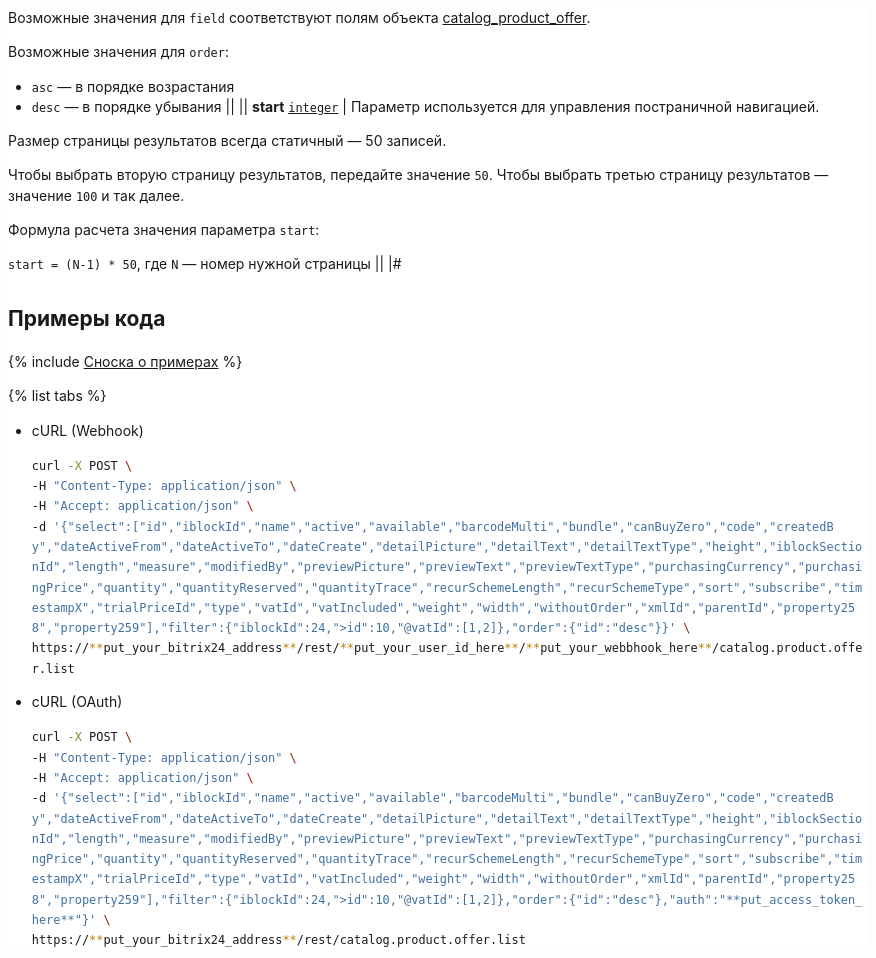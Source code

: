 Возможные значения для `field` соответствуют полям объекта [catalog_product_offer](../../data-types.md#catalog_product_offer).

Возможные значения для `order`:
- `asc` — в порядке возрастания
- `desc` — в порядке убывания
||
|| **start**
[`integer`](../../../data-types.md) | Параметр используется для управления постраничной навигацией.

Размер страницы результатов всегда статичный — 50 записей.

Чтобы выбрать вторую страницу результатов, передайте значение `50`. Чтобы выбрать третью страницу результатов — значение `100` и так далее.

Формула расчета значения параметра `start`:

`start = (N-1) * 50`, где `N` — номер нужной страницы
||
|#

## Примеры кода

{% include [Сноска о примерах](../../../../_includes/examples.md) %}

{% list tabs %}

- cURL (Webhook)

    ```bash
    curl -X POST \
    -H "Content-Type: application/json" \
    -H "Accept: application/json" \
    -d '{"select":["id","iblockId","name","active","available","barcodeMulti","bundle","canBuyZero","code","createdBy","dateActiveFrom","dateActiveTo","dateCreate","detailPicture","detailText","detailTextType","height","iblockSectionId","length","measure","modifiedBy","previewPicture","previewText","previewTextType","purchasingCurrency","purchasingPrice","quantity","quantityReserved","quantityTrace","recurSchemeLength","recurSchemeType","sort","subscribe","timestampX","trialPriceId","type","vatId","vatIncluded","weight","width","withoutOrder","xmlId","parentId","property258","property259"],"filter":{"iblockId":24,">id":10,"@vatId":[1,2]},"order":{"id":"desc"}}' \
    https://**put_your_bitrix24_address**/rest/**put_your_user_id_here**/**put_your_webbhook_here**/catalog.product.offer.list
    ```

- cURL (OAuth)

    ```bash
    curl -X POST \
    -H "Content-Type: application/json" \
    -H "Accept: application/json" \
    -d '{"select":["id","iblockId","name","active","available","barcodeMulti","bundle","canBuyZero","code","createdBy","dateActiveFrom","dateActiveTo","dateCreate","detailPicture","detailText","detailTextType","height","iblockSectionId","length","measure","modifiedBy","previewPicture","previewText","previewTextType","purchasingCurrency","purchasingPrice","quantity","quantityReserved","quantityTrace","recurSchemeLength","recurSchemeType","sort","subscribe","timestampX","trialPriceId","type","vatId","vatIncluded","weight","width","withoutOrder","xmlId","parentId","property258","property259"],"filter":{"iblockId":24,">id":10,"@vatId":[1,2]},"order":{"id":"desc"},"auth":"**put_access_token_here**"}' \
    https://**put_your_bitrix24_address**/rest/catalog.product.offer.list
    ```
